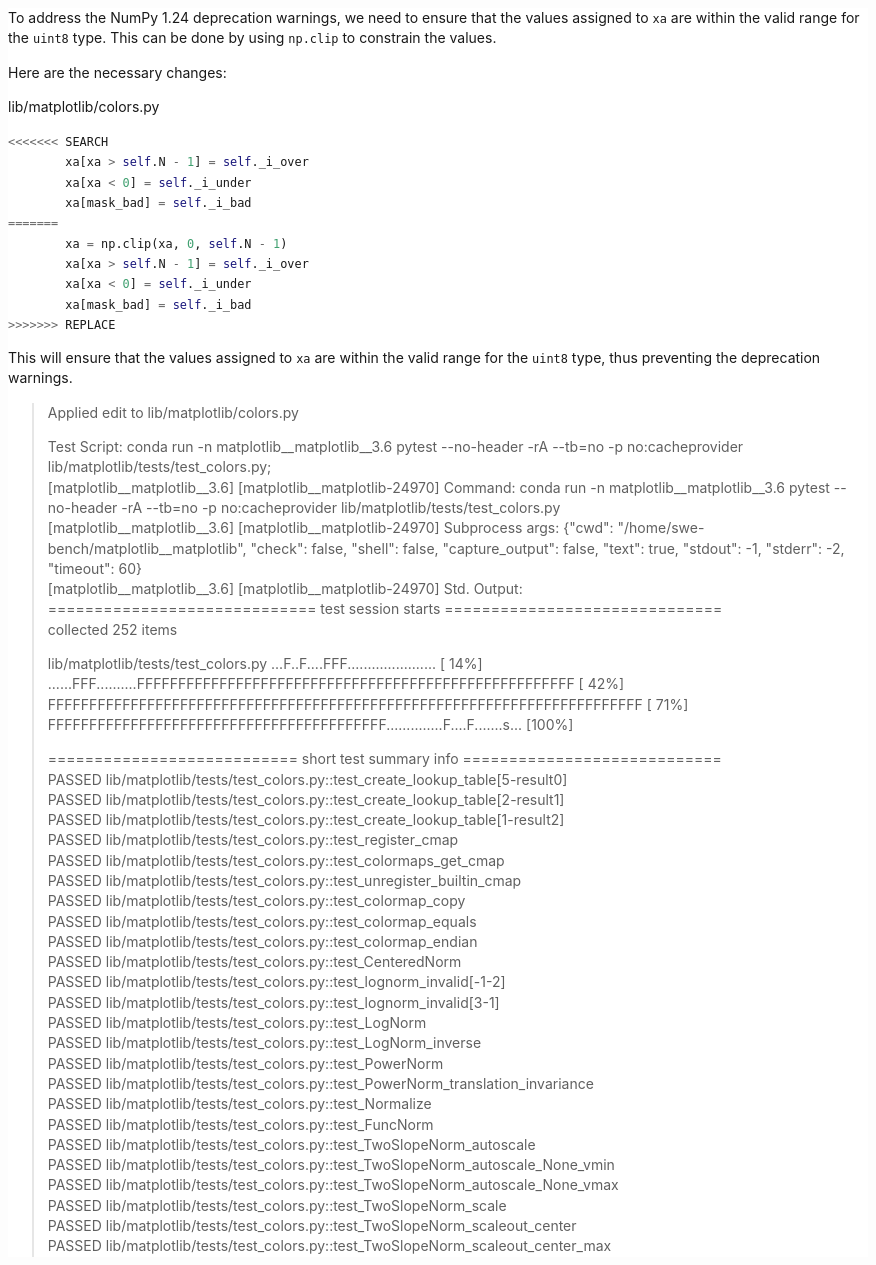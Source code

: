 To address the NumPy 1.24 deprecation warnings, we need to ensure that the values assigned to `xa` are within the valid range for the `uint8` type. This can be done by using `np.clip` to constrain the values.

Here are the necessary changes:

lib/matplotlib/colors.py
```python
<<<<<<< SEARCH
        xa[xa > self.N - 1] = self._i_over
        xa[xa < 0] = self._i_under
        xa[mask_bad] = self._i_bad
=======
        xa = np.clip(xa, 0, self.N - 1)
        xa[xa > self.N - 1] = self._i_over
        xa[xa < 0] = self._i_under
        xa[mask_bad] = self._i_bad
>>>>>>> REPLACE
```

This will ensure that the values assigned to `xa` are within the valid range for the `uint8` type, thus preventing the deprecation warnings.

> Applied edit to lib/matplotlib/colors.py  
>   
> Test Script: conda run -n matplotlib__matplotlib__3.6 pytest --no-header -rA --tb=no -p no:cacheprovider lib/matplotlib/tests/test_colors.py;  
> [matplotlib__matplotlib__3.6] [matplotlib__matplotlib-24970] Command: conda run -n matplotlib__matplotlib__3.6 pytest --no-header -rA --tb=no -p no:cacheprovider lib/matplotlib/tests/test_colors.py   
> [matplotlib__matplotlib__3.6] [matplotlib__matplotlib-24970] Subprocess args: {"cwd": "/home/swe-bench/matplotlib__matplotlib", "check": false, "shell": false, "capture_output": false, "text": true, "stdout": -1, "stderr": -2, "timeout": 60}   
> [matplotlib__matplotlib__3.6] [matplotlib__matplotlib-24970] Std. Output:  
> ============================= test session starts ==============================  
> collected 252 items  
>   
> lib/matplotlib/tests/test_colors.py ...F..F....FFF...................... [ 14%]  
> ......FFF..........FFFFFFFFFFFFFFFFFFFFFFFFFFFFFFFFFFFFFFFFFFFFFFFFFFFFF [ 42%]  
> FFFFFFFFFFFFFFFFFFFFFFFFFFFFFFFFFFFFFFFFFFFFFFFFFFFFFFFFFFFFFFFFFFFFFFFF [ 71%]  
> FFFFFFFFFFFFFFFFFFFFFFFFFFFFFFFFFFFFFFFFF..............F....F.......s... [100%]  
>   
> =========================== short test summary info ============================  
> PASSED lib/matplotlib/tests/test_colors.py::test_create_lookup_table[5-result0]  
> PASSED lib/matplotlib/tests/test_colors.py::test_create_lookup_table[2-result1]  
> PASSED lib/matplotlib/tests/test_colors.py::test_create_lookup_table[1-result2]  
> PASSED lib/matplotlib/tests/test_colors.py::test_register_cmap  
> PASSED lib/matplotlib/tests/test_colors.py::test_colormaps_get_cmap  
> PASSED lib/matplotlib/tests/test_colors.py::test_unregister_builtin_cmap  
> PASSED lib/matplotlib/tests/test_colors.py::test_colormap_copy  
> PASSED lib/matplotlib/tests/test_colors.py::test_colormap_equals  
> PASSED lib/matplotlib/tests/test_colors.py::test_colormap_endian  
> PASSED lib/matplotlib/tests/test_colors.py::test_CenteredNorm  
> PASSED lib/matplotlib/tests/test_colors.py::test_lognorm_invalid[-1-2]  
> PASSED lib/matplotlib/tests/test_colors.py::test_lognorm_invalid[3-1]  
> PASSED lib/matplotlib/tests/test_colors.py::test_LogNorm  
> PASSED lib/matplotlib/tests/test_colors.py::test_LogNorm_inverse  
> PASSED lib/matplotlib/tests/test_colors.py::test_PowerNorm  
> PASSED lib/matplotlib/tests/test_colors.py::test_PowerNorm_translation_invariance  
> PASSED lib/matplotlib/tests/test_colors.py::test_Normalize  
> PASSED lib/matplotlib/tests/test_colors.py::test_FuncNorm  
> PASSED lib/matplotlib/tests/test_colors.py::test_TwoSlopeNorm_autoscale  
> PASSED lib/matplotlib/tests/test_colors.py::test_TwoSlopeNorm_autoscale_None_vmin  
> PASSED lib/matplotlib/tests/test_colors.py::test_TwoSlopeNorm_autoscale_None_vmax  
> PASSED lib/matplotlib/tests/test_colors.py::test_TwoSlopeNorm_scale  
> PASSED lib/matplotlib/tests/test_colors.py::test_TwoSlopeNorm_scaleout_center  
> PASSED lib/matplotlib/tests/test_colors.py::test_TwoSlopeNorm_scaleout_center_max  